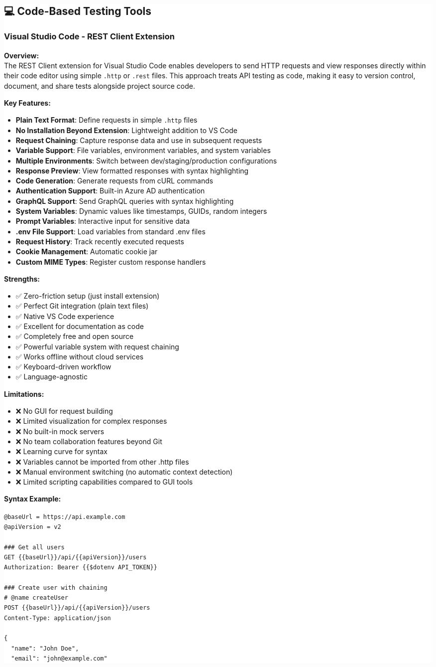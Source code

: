 ## 💻 Code-Based Testing Tools

### Visual Studio Code - REST Client Extension

**Overview:**  
The REST Client extension for Visual Studio Code enables developers to send HTTP requests and view responses directly within their code editor using simple `.http` or `.rest` files. This approach treats API testing as code, making it easy to version control, document, and share tests alongside project source code.

**Key Features:**
- **Plain Text Format**: Define requests in simple `.http` files
- **No Installation Beyond Extension**: Lightweight addition to VS Code
- **Request Chaining**: Capture response data and use in subsequent requests
- **Variable Support**: File variables, environment variables, and system variables
- **Multiple Environments**: Switch between dev/staging/production configurations
- **Response Preview**: View formatted responses with syntax highlighting
- **Code Generation**: Generate requests from cURL commands
- **Authentication Support**: Built-in Azure AD authentication
- **GraphQL Support**: Send GraphQL queries with syntax highlighting
- **System Variables**: Dynamic values like timestamps, GUIDs, random integers
- **Prompt Variables**: Interactive input for sensitive data
- **.env File Support**: Load variables from standard .env files
- **Request History**: Track recently executed requests
- **Cookie Management**: Automatic cookie jar
- **Custom MIME Types**: Register custom response handlers

**Strengths:**
- ✅ Zero-friction setup (just install extension)
- ✅ Perfect Git integration (plain text files)
- ✅ Native VS Code experience
- ✅ Excellent for documentation as code
- ✅ Completely free and open source
- ✅ Powerful variable system with request chaining
- ✅ Works offline without cloud services
- ✅ Keyboard-driven workflow
- ✅ Language-agnostic

**Limitations:**
- ❌ No GUI for request building
- ❌ Limited visualization for complex responses
- ❌ No built-in mock servers
- ❌ No team collaboration features beyond Git
- ❌ Learning curve for syntax
- ❌ Variables cannot be imported from other .http files
- ❌ Manual environment switching (no automatic context detection)
- ❌ Limited scripting capabilities compared to GUI tools

**Syntax Example:**
```http
@baseUrl = https://api.example.com
@apiVersion = v2

### Get all users
GET {{baseUrl}}/api/{{apiVersion}}/users
Authorization: Bearer {{$dotenv API_TOKEN}}

### Create user with chaining
# @name createUser
POST {{baseUrl}}/api/{{apiVersion}}/users
Content-Type: application/json

{
  "name": "John Doe",
  "email": "john@example.com"
```